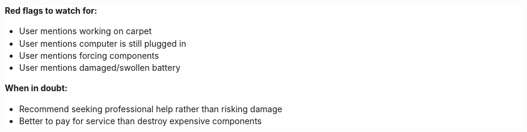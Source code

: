 **Red flags to watch for:**
- User mentions working on carpet
- User mentions computer is still plugged in
- User mentions forcing components
- User mentions damaged/swollen battery

**When in doubt:**
- Recommend seeking professional help rather than risking damage
- Better to pay for service than destroy expensive components
